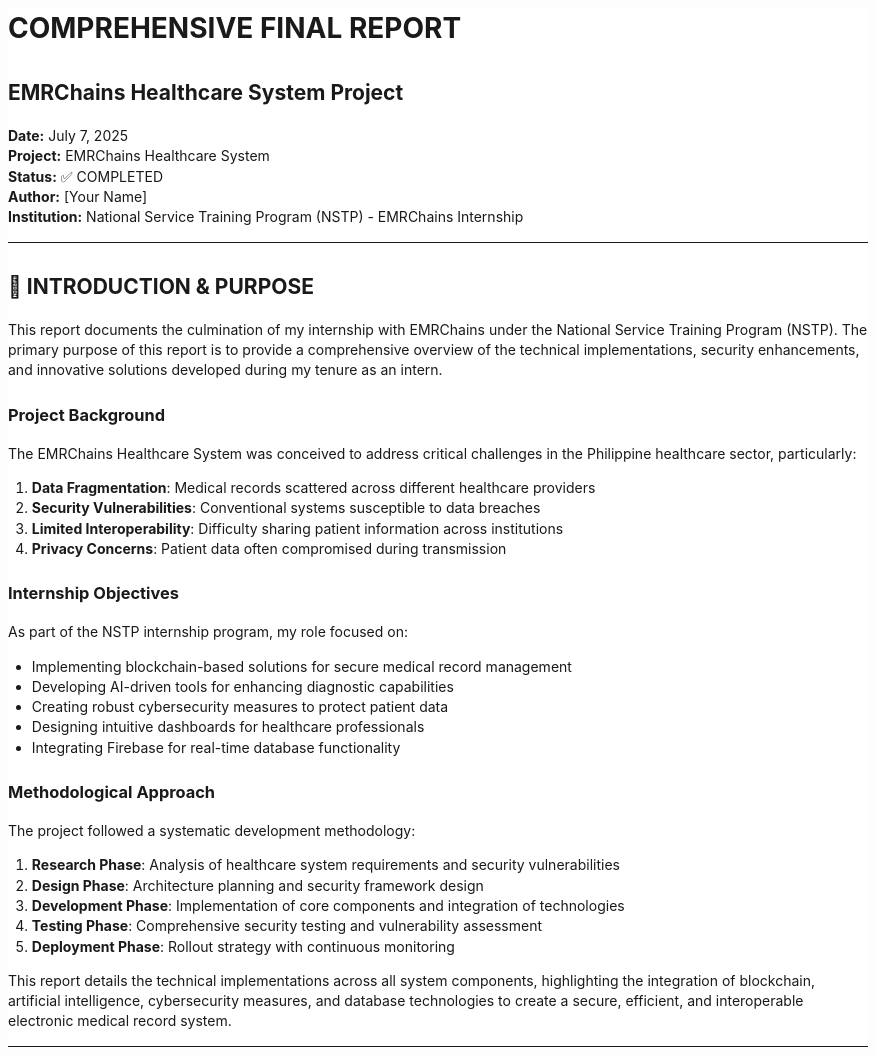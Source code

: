 # COMPREHENSIVE FINAL REPORT
## EMRChains Healthcare System Project

**Date:** July 7, 2025  
**Project:** EMRChains Healthcare System  
**Status:** ✅ COMPLETED  
**Author:** [Your Name]  
**Institution:** National Service Training Program (NSTP) - EMRChains Internship

---

## 🌟 INTRODUCTION & PURPOSE

This report documents the culmination of my internship with EMRChains under the National Service Training Program (NSTP). The primary purpose of this report is to provide a comprehensive overview of the technical implementations, security enhancements, and innovative solutions developed during my tenure as an intern.

### Project Background
The EMRChains Healthcare System was conceived to address critical challenges in the Philippine healthcare sector, particularly:

1. **Data Fragmentation**: Medical records scattered across different healthcare providers
2. **Security Vulnerabilities**: Conventional systems susceptible to data breaches
3. **Limited Interoperability**: Difficulty sharing patient information across institutions
4. **Privacy Concerns**: Patient data often compromised during transmission

### Internship Objectives
As part of the NSTP internship program, my role focused on:

- Implementing blockchain-based solutions for secure medical record management
- Developing AI-driven tools for enhancing diagnostic capabilities
- Creating robust cybersecurity measures to protect patient data
- Designing intuitive dashboards for healthcare professionals
- Integrating Firebase for real-time database functionality

### Methodological Approach
The project followed a systematic development methodology:
1. **Research Phase**: Analysis of healthcare system requirements and security vulnerabilities
2. **Design Phase**: Architecture planning and security framework design
3. **Development Phase**: Implementation of core components and integration of technologies
4. **Testing Phase**: Comprehensive security testing and vulnerability assessment
5. **Deployment Phase**: Rollout strategy with continuous monitoring

This report details the technical implementations across all system components, highlighting the integration of blockchain, artificial intelligence, cybersecurity measures, and database technologies to create a secure, efficient, and interoperable electronic medical record system.

---
